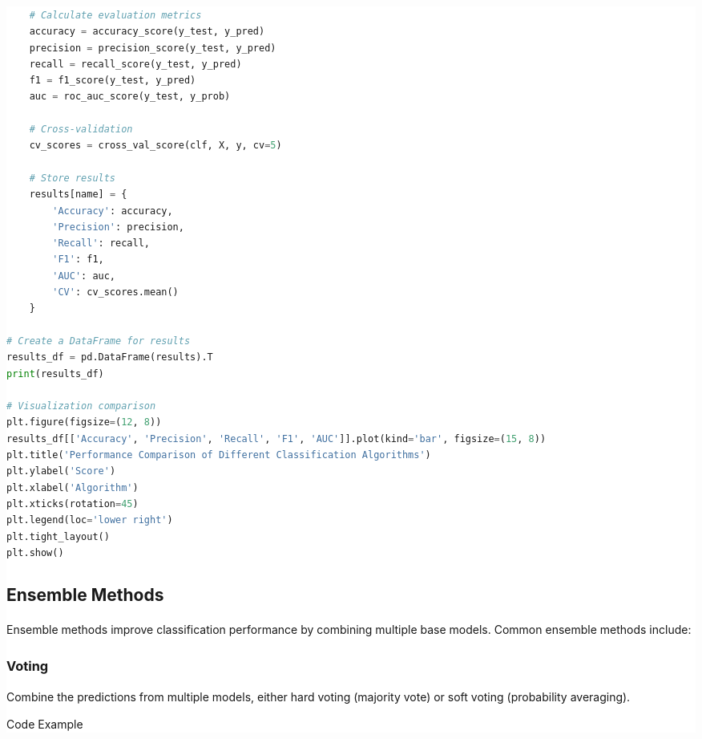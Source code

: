 ```python
    # Calculate evaluation metrics
    accuracy = accuracy_score(y_test, y_pred)
    precision = precision_score(y_test, y_pred)
    recall = recall_score(y_test, y_pred)
    f1 = f1_score(y_test, y_pred)
    auc = roc_auc_score(y_test, y_prob)
    
    # Cross-validation
    cv_scores = cross_val_score(clf, X, y, cv=5)
    
    # Store results
    results[name] = {
        'Accuracy': accuracy,
        'Precision': precision,
        'Recall': recall,
        'F1': f1,
        'AUC': auc,
        'CV': cv_scores.mean()
    }

# Create a DataFrame for results
results_df = pd.DataFrame(results).T
print(results_df)

# Visualization comparison
plt.figure(figsize=(12, 8))
results_df[['Accuracy', 'Precision', 'Recall', 'F1', 'AUC']].plot(kind='bar', figsize=(15, 8))
plt.title('Performance Comparison of Different Classification Algorithms')
plt.ylabel('Score')
plt.xlabel('Algorithm')
plt.xticks(rotation=45)
plt.legend(loc='lower right')
plt.tight_layout()
plt.show()
```

  </div>
</div>

## Ensemble Methods

Ensemble methods improve classification performance by combining multiple base models. Common ensemble methods include:

### Voting

Combine the predictions from multiple models, either hard voting (majority vote) or soft voting (probability averaging).

<div class="code-example">
  <div class="code-example__title">Code Example</div>
  <div class="code-example__content">
